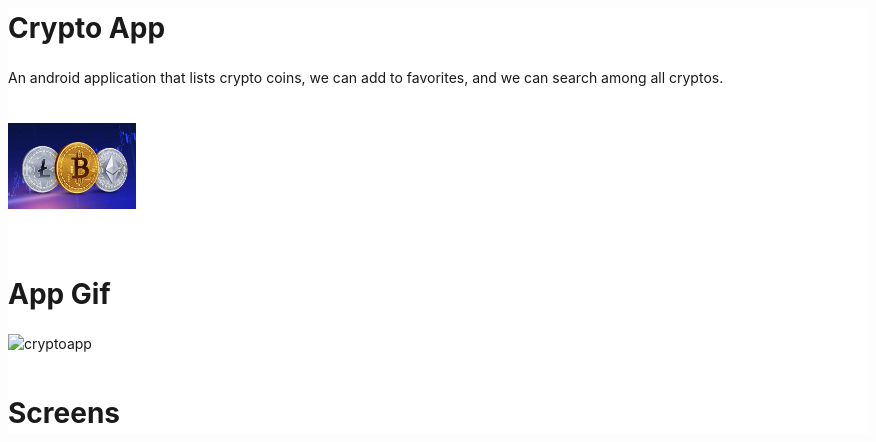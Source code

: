 
# Crypto App
An android application that lists crypto coins, we can add to favorites, and we can search among all cryptos.

<img src="https://github.com/emirkarabey/CryptoApp/blob/master/screens/cryptocurrency-hero.jpg" height="128" width="128" >

# App Gif
![cryptoapp](https://user-images.githubusercontent.com/63194364/175770753-3d7c6019-0b91-49bc-8fc9-6ae681983b94.gif)


# Screens